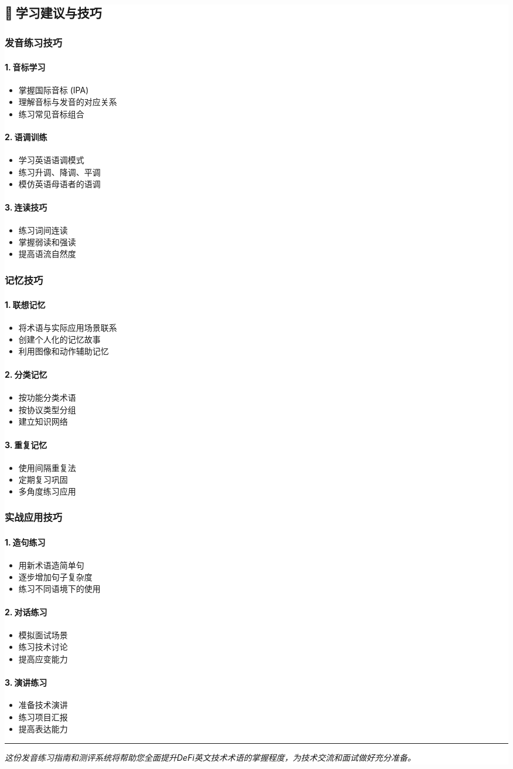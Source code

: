 
## 🎯 学习建议与技巧

### 发音练习技巧

#### 1. 音标学习
- 掌握国际音标 (IPA)
- 理解音标与发音的对应关系
- 练习常见音标组合

#### 2. 语调训练
- 学习英语语调模式
- 练习升调、降调、平调
- 模仿英语母语者的语调

#### 3. 连读技巧
- 练习词间连读
- 掌握弱读和强读
- 提高语流自然度

### 记忆技巧

#### 1. 联想记忆
- 将术语与实际应用场景联系
- 创建个人化的记忆故事
- 利用图像和动作辅助记忆

#### 2. 分类记忆
- 按功能分类术语
- 按协议类型分组
- 建立知识网络

#### 3. 重复记忆
- 使用间隔重复法
- 定期复习巩固
- 多角度练习应用

### 实战应用技巧

#### 1. 造句练习
- 用新术语造简单句
- 逐步增加句子复杂度
- 练习不同语境下的使用

#### 2. 对话练习
- 模拟面试场景
- 练习技术讨论
- 提高应变能力

#### 3. 演讲练习
- 准备技术演讲
- 练习项目汇报
- 提高表达能力

---

*这份发音练习指南和测评系统将帮助您全面提升DeFi英文技术术语的掌握程度，为技术交流和面试做好充分准备。*